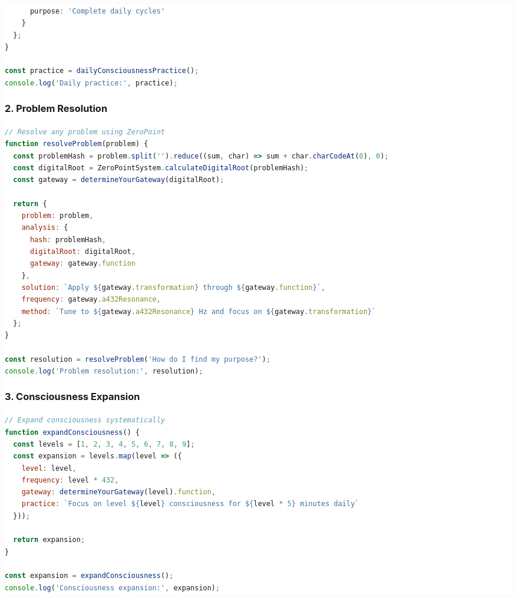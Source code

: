 ```javascript
      purpose: 'Complete daily cycles'
    }
  };
}

const practice = dailyConsciousnessPractice();
console.log('Daily practice:', practice);
```

### 2. Problem Resolution

```javascript
// Resolve any problem using ZeroPoint
function resolveProblem(problem) {
  const problemHash = problem.split('').reduce((sum, char) => sum + char.charCodeAt(0), 0);
  const digitalRoot = ZeroPointSystem.calculateDigitalRoot(problemHash);
  const gateway = determineYourGateway(digitalRoot);
  
  return {
    problem: problem,
    analysis: {
      hash: problemHash,
      digitalRoot: digitalRoot,
      gateway: gateway.function
    },
    solution: `Apply ${gateway.transformation} through ${gateway.function}`,
    frequency: gateway.a432Resonance,
    method: `Tune to ${gateway.a432Resonance} Hz and focus on ${gateway.transformation}`
  };
}

const resolution = resolveProblem('How do I find my purpose?');
console.log('Problem resolution:', resolution);
```

### 3. Consciousness Expansion

```javascript
// Expand consciousness systematically
function expandConsciousness() {
  const levels = [1, 2, 3, 4, 5, 6, 7, 8, 9];
  const expansion = levels.map(level => ({
    level: level,
    frequency: level * 432,
    gateway: determineYourGateway(level).function,
    practice: `Focus on level ${level} consciousness for ${level * 5} minutes daily`
  }));
  
  return expansion;
}

const expansion = expandConsciousness();
console.log('Consciousness expansion:', expansion);
```
